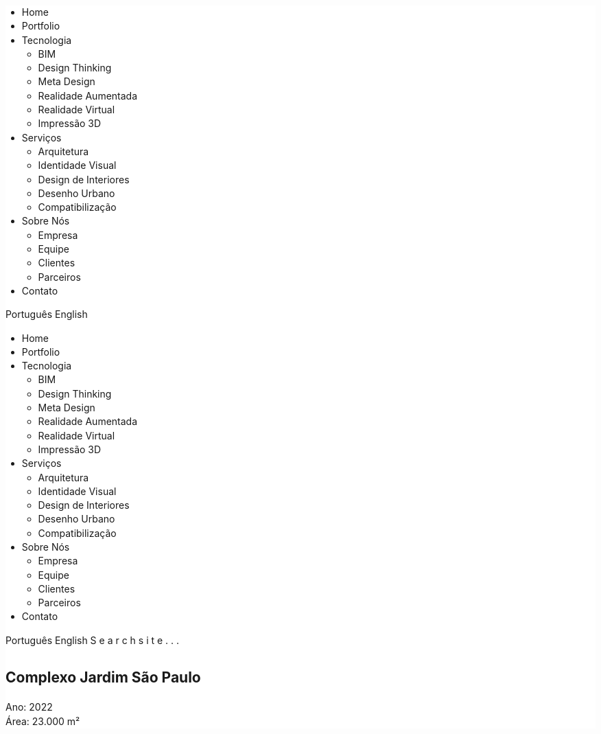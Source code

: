   * Home
  * Portfolio
  * Tecnologia
    * BIM
    * Design Thinking
    * Meta Design
    * Realidade Aumentada
    * Realidade Virtual
    * Impressão 3D
  * Serviços
    * Arquitetura
    * Identidade Visual
    * Design de Interiores
    * Desenho Urbano
    * Compatibilização
  * Sobre Nós
    * Empresa
    * Equipe
    * Clientes
    * Parceiros
  * Contato


Português English
  * Home
  * Portfolio
  * Tecnologia
    * BIM
    * Design Thinking
    * Meta Design
    * Realidade Aumentada
    * Realidade Virtual
    * Impressão 3D
  * Serviços
    * Arquitetura
    * Identidade Visual
    * Design de Interiores
    * Desenho Urbano
    * Compatibilização
  * Sobre Nós
    * Empresa
    * Equipe
    * Clientes
    * Parceiros
  * Contato


Português English
S
e
a
r
c
h
s
i
t
e
.
.
.
##  Complexo Jardim São Paulo
Ano: 2022  
Área: 23.000 m²   